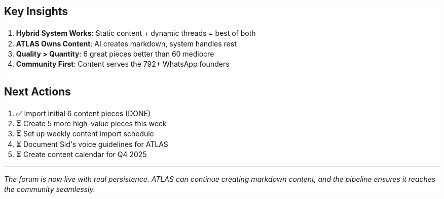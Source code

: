 ## Key Insights

1. **Hybrid System Works**: Static content + dynamic threads = best of both
2. **ATLAS Owns Content**: AI creates markdown, system handles rest
3. **Quality > Quantity**: 6 great pieces better than 60 mediocre
4. **Community First**: Content serves the 792+ WhatsApp founders

## Next Actions

1. ✅ Import initial 6 content pieces (DONE)
2. ⏳ Create 5 more high-value pieces this week
3. ⏳ Set up weekly content import schedule
4. ⏳ Document Sid's voice guidelines for ATLAS
5. ⏳ Create content calendar for Q4 2025

---

*The forum is now live with real persistence. ATLAS can continue creating markdown content, and the pipeline ensures it reaches the community seamlessly.*